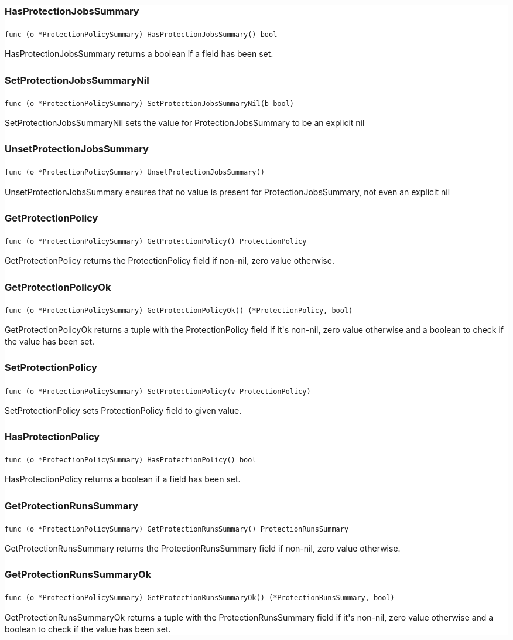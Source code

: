 ### HasProtectionJobsSummary

`func (o *ProtectionPolicySummary) HasProtectionJobsSummary() bool`

HasProtectionJobsSummary returns a boolean if a field has been set.

### SetProtectionJobsSummaryNil

`func (o *ProtectionPolicySummary) SetProtectionJobsSummaryNil(b bool)`

 SetProtectionJobsSummaryNil sets the value for ProtectionJobsSummary to be an explicit nil

### UnsetProtectionJobsSummary
`func (o *ProtectionPolicySummary) UnsetProtectionJobsSummary()`

UnsetProtectionJobsSummary ensures that no value is present for ProtectionJobsSummary, not even an explicit nil
### GetProtectionPolicy

`func (o *ProtectionPolicySummary) GetProtectionPolicy() ProtectionPolicy`

GetProtectionPolicy returns the ProtectionPolicy field if non-nil, zero value otherwise.

### GetProtectionPolicyOk

`func (o *ProtectionPolicySummary) GetProtectionPolicyOk() (*ProtectionPolicy, bool)`

GetProtectionPolicyOk returns a tuple with the ProtectionPolicy field if it's non-nil, zero value otherwise
and a boolean to check if the value has been set.

### SetProtectionPolicy

`func (o *ProtectionPolicySummary) SetProtectionPolicy(v ProtectionPolicy)`

SetProtectionPolicy sets ProtectionPolicy field to given value.

### HasProtectionPolicy

`func (o *ProtectionPolicySummary) HasProtectionPolicy() bool`

HasProtectionPolicy returns a boolean if a field has been set.

### GetProtectionRunsSummary

`func (o *ProtectionPolicySummary) GetProtectionRunsSummary() ProtectionRunsSummary`

GetProtectionRunsSummary returns the ProtectionRunsSummary field if non-nil, zero value otherwise.

### GetProtectionRunsSummaryOk

`func (o *ProtectionPolicySummary) GetProtectionRunsSummaryOk() (*ProtectionRunsSummary, bool)`

GetProtectionRunsSummaryOk returns a tuple with the ProtectionRunsSummary field if it's non-nil, zero value otherwise
and a boolean to check if the value has been set.
